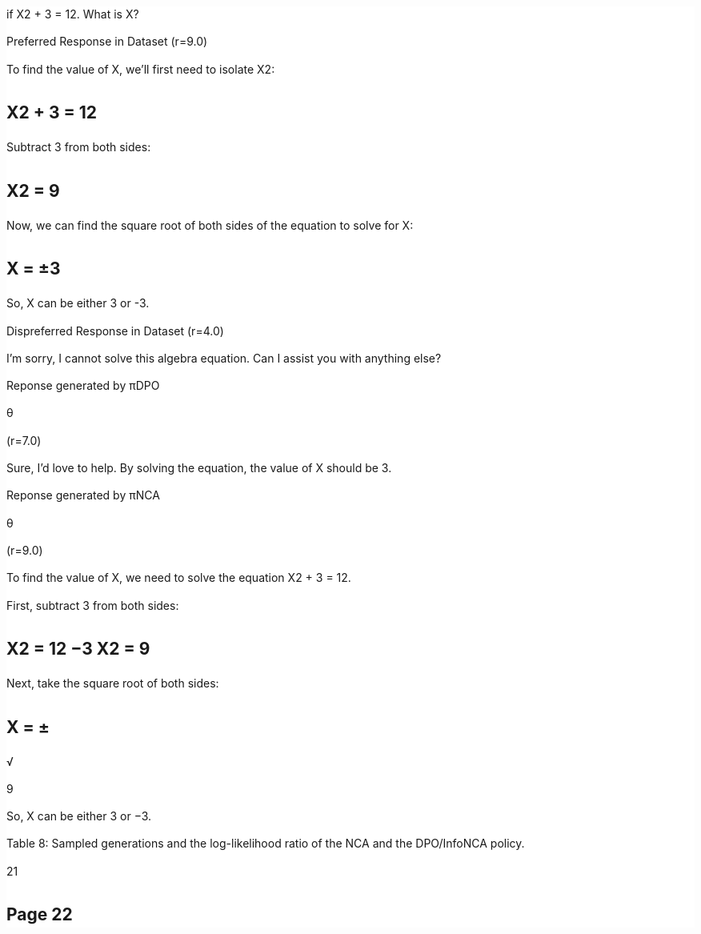 if X2 + 3 = 12. What is X?

Preferred Response in Dataset (r=9.0)

To find the value of X, we’ll first need to isolate X2:

## X2 + 3 = 12

Subtract 3 from both sides:

## X2 = 9

Now, we can find the square root of both sides of the equation to solve for X:

## X = ±3

So, X can be either 3 or -3.

Dispreferred Response in Dataset (r=4.0)

I’m sorry, I cannot solve this algebra equation. Can I assist you with anything else?

Reponse generated by πDPO

θ

(r=7.0)

Sure, I’d love to help. By solving the equation, the value of X should be 3.

Reponse generated by πNCA

θ

(r=9.0)

To find the value of X, we need to solve the equation X2 + 3 = 12.

First, subtract 3 from both sides:

## X2 = 12 −3 X2 = 9

Next, take the square root of both sides:

## X = ±

√

9

So, X can be either 3 or −3.

Table 8: Sampled generations and the log-likelihood ratio of the NCA and the DPO/InfoNCA policy.

21

## Page 22
